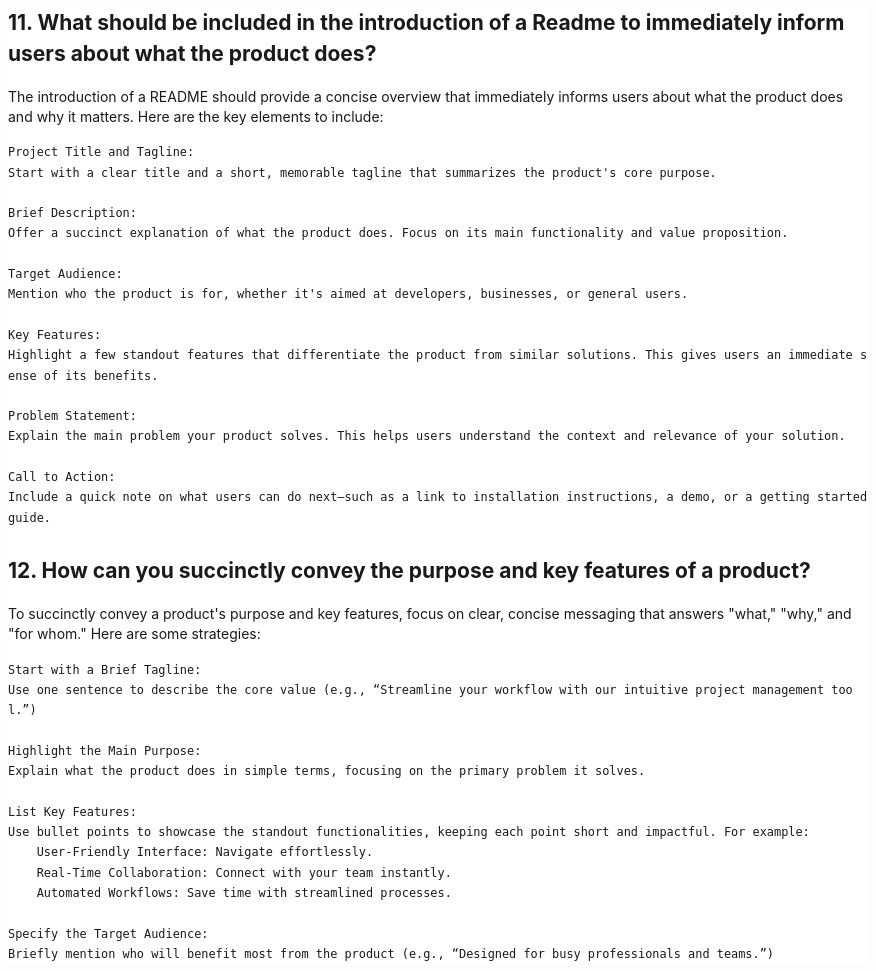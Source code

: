 ## 11. What should be included in the introduction of a Readme to immediately inform users about what the product does?

The introduction of a README should provide a concise overview that immediately informs users about what the product does and why it matters. Here are the key elements to include:

    Project Title and Tagline:
    Start with a clear title and a short, memorable tagline that summarizes the product's core purpose.

    Brief Description:
    Offer a succinct explanation of what the product does. Focus on its main functionality and value proposition.

    Target Audience:
    Mention who the product is for, whether it's aimed at developers, businesses, or general users.

    Key Features:
    Highlight a few standout features that differentiate the product from similar solutions. This gives users an immediate sense of its benefits.

    Problem Statement:
    Explain the main problem your product solves. This helps users understand the context and relevance of your solution.

    Call to Action:
    Include a quick note on what users can do next—such as a link to installation instructions, a demo, or a getting started guide.
    
## 12. How can you succinctly convey the purpose and key features of a product?

To succinctly convey a product's purpose and key features, focus on clear, concise messaging that answers "what," "why," and "for whom." Here are some strategies:

    Start with a Brief Tagline:
    Use one sentence to describe the core value (e.g., “Streamline your workflow with our intuitive project management tool.”)

    Highlight the Main Purpose:
    Explain what the product does in simple terms, focusing on the primary problem it solves.

    List Key Features:
    Use bullet points to showcase the standout functionalities, keeping each point short and impactful. For example:
        User-Friendly Interface: Navigate effortlessly.
        Real-Time Collaboration: Connect with your team instantly.
        Automated Workflows: Save time with streamlined processes.

    Specify the Target Audience:
    Briefly mention who will benefit most from the product (e.g., “Designed for busy professionals and teams.”)
